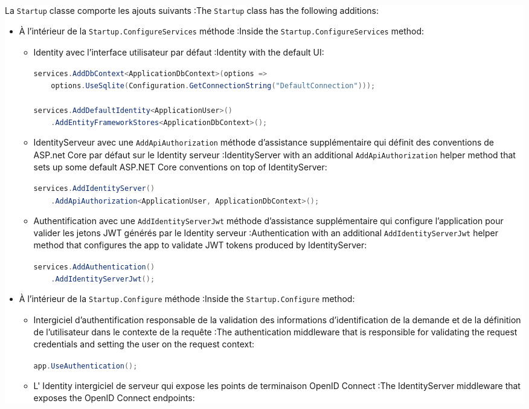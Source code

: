 <span data-ttu-id="7b1ea-121">La `Startup` classe comporte les ajouts suivants :</span><span class="sxs-lookup"><span data-stu-id="7b1ea-121">The `Startup` class has the following additions:</span></span>

* <span data-ttu-id="7b1ea-122">À l’intérieur de la `Startup.ConfigureServices` méthode :</span><span class="sxs-lookup"><span data-stu-id="7b1ea-122">Inside the `Startup.ConfigureServices` method:</span></span>
  * <span data-ttu-id="7b1ea-123">Identity avec l’interface utilisateur par défaut :</span><span class="sxs-lookup"><span data-stu-id="7b1ea-123">Identity with the default UI:</span></span>

    ```csharp
    services.AddDbContext<ApplicationDbContext>(options =>
        options.UseSqlite(Configuration.GetConnectionString("DefaultConnection")));

    services.AddDefaultIdentity<ApplicationUser>()
        .AddEntityFrameworkStores<ApplicationDbContext>();
    ```

  * <span data-ttu-id="7b1ea-124">IdentityServeur avec une `AddApiAuthorization` méthode d’assistance supplémentaire qui définit des conventions de ASP.net Core par défaut sur le Identity serveur :</span><span class="sxs-lookup"><span data-stu-id="7b1ea-124">IdentityServer with an additional `AddApiAuthorization` helper method that sets up some default ASP.NET Core conventions on top of IdentityServer:</span></span>

    ```csharp
    services.AddIdentityServer()
        .AddApiAuthorization<ApplicationUser, ApplicationDbContext>();
    ```

  * <span data-ttu-id="7b1ea-125">Authentification avec une `AddIdentityServerJwt` méthode d’assistance supplémentaire qui configure l’application pour valider les jetons JWT générés par le Identity serveur :</span><span class="sxs-lookup"><span data-stu-id="7b1ea-125">Authentication with an additional `AddIdentityServerJwt` helper method that configures the app to validate JWT tokens produced by IdentityServer:</span></span>

    ```csharp
    services.AddAuthentication()
        .AddIdentityServerJwt();
    ```

* <span data-ttu-id="7b1ea-126">À l’intérieur de la `Startup.Configure` méthode :</span><span class="sxs-lookup"><span data-stu-id="7b1ea-126">Inside the `Startup.Configure` method:</span></span>
  * <span data-ttu-id="7b1ea-127">Intergiciel d’authentification responsable de la validation des informations d’identification de la demande et de la définition de l’utilisateur dans le contexte de la requête :</span><span class="sxs-lookup"><span data-stu-id="7b1ea-127">The authentication middleware that is responsible for validating the request credentials and setting the user on the request context:</span></span>

    ```csharp
    app.UseAuthentication();
    ```

  * <span data-ttu-id="7b1ea-128">L' Identity intergiciel de serveur qui expose les points de terminaison OpenID Connect :</span><span class="sxs-lookup"><span data-stu-id="7b1ea-128">The IdentityServer middleware that exposes the OpenID Connect endpoints:</span></span>
